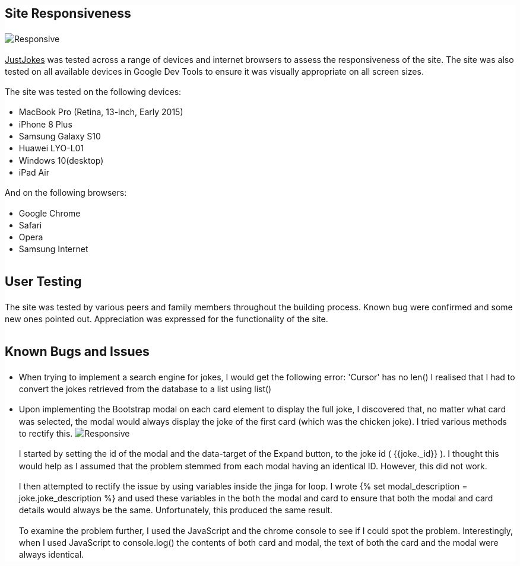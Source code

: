 

## Site Responsiveness

![Responsive](static/images/amiresponsive.png)

[JustJokes](http://just-jokes.herokuapp.com/get_jokes) was tested across a range of devices and internet browsers to assess the responsiveness of the site. The site was also tested on all available devices in Google Dev Tools to ensure it was visually appropriate on all screen sizes.

The site was tested on the following devices: 

* MacBook Pro (Retina, 13-inch, Early 2015)
* iPhone 8 Plus
* Samsung Galaxy S10
* Huawei LYO-L01
* Windows 10(desktop)
* iPad Air

And on the following browsers: 

* Google Chrome 
* Safari 
* Opera 
* Samsung Internet

## User Testing

The site was tested by various peers and family members throughout the building process. Known bug were confirmed and some new ones pointed out. Appreciation was expressed for the functionality of the site.

## Known Bugs and Issues
* When trying to implement a search engine for jokes, I would get the following error: 'Cursor' has no len()
I realised that I had to convert the jokes retrieved from the database to a list using list()

* Upon implementing the Bootstrap modal on each card element to display the full joke, I discovered that, no matter what card was selected, the modal would always display the joke of the first card (which was the chicken joke). I tried various methods to rectify this.
![Responsive](static/images/modal-ids.png)

    I started by setting the id of the modal and the data-target of the Expand button, to the joke id ( {{joke._id}} ). I thought this would help as I assumed that the problem stemmed from each modal having an identical ID. However, this did not work.

    I then attempted to rectify the issue by using variables inside the jinga for loop. I wrote {% set modal_description = joke.joke_description %} and used these variables in the both the modal and card to ensure that both the modal and card details would always be the same. Unfortunately, this produced the same result.

    To examine the problem further, I used the JavaScript and the chrome console to see if I could spot the problem. Interestingly, when I used JavaScript to console.log() the contents of both card and modal, the text of both the card and the modal were always identical.

